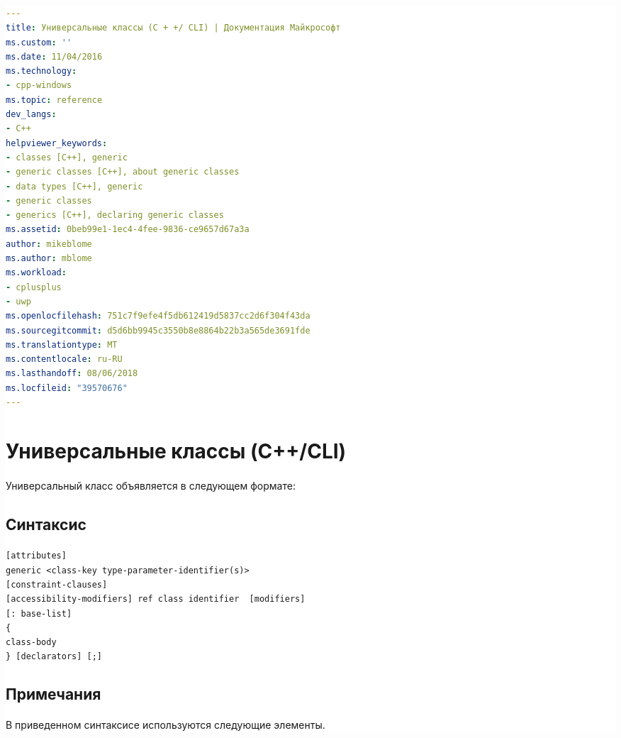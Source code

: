 ```yaml
---
title: Универсальные классы (C + +/ CLI) | Документация Майкрософт
ms.custom: ''
ms.date: 11/04/2016
ms.technology:
- cpp-windows
ms.topic: reference
dev_langs:
- C++
helpviewer_keywords:
- classes [C++], generic
- generic classes [C++], about generic classes
- data types [C++], generic
- generic classes
- generics [C++], declaring generic classes
ms.assetid: 0beb99e1-1ec4-4fee-9836-ce9657d67a3a
author: mikeblome
ms.author: mblome
ms.workload:
- cplusplus
- uwp
ms.openlocfilehash: 751c7f9efe4f5db612419d5837cc2d6f304f43da
ms.sourcegitcommit: d5d6bb9945c3550b8e8864b22b3a565de3691fde
ms.translationtype: MT
ms.contentlocale: ru-RU
ms.lasthandoff: 08/06/2018
ms.locfileid: "39570676"
---
```

# <a name="generic-classes-ccli"></a>Универсальные классы (C++/CLI)
Универсальный класс объявляется в следующем формате:  
  
## <a name="syntax"></a>Синтаксис  
  
```  
[attributes]  
generic <class-key type-parameter-identifier(s)>  
[constraint-clauses]  
[accessibility-modifiers] ref class identifier  [modifiers]  
[: base-list]   
{  
class-body  
} [declarators] [;]  
```  
  
## <a name="remarks"></a>Примечания  
 В приведенном синтаксисе используются следующие элементы.  
  